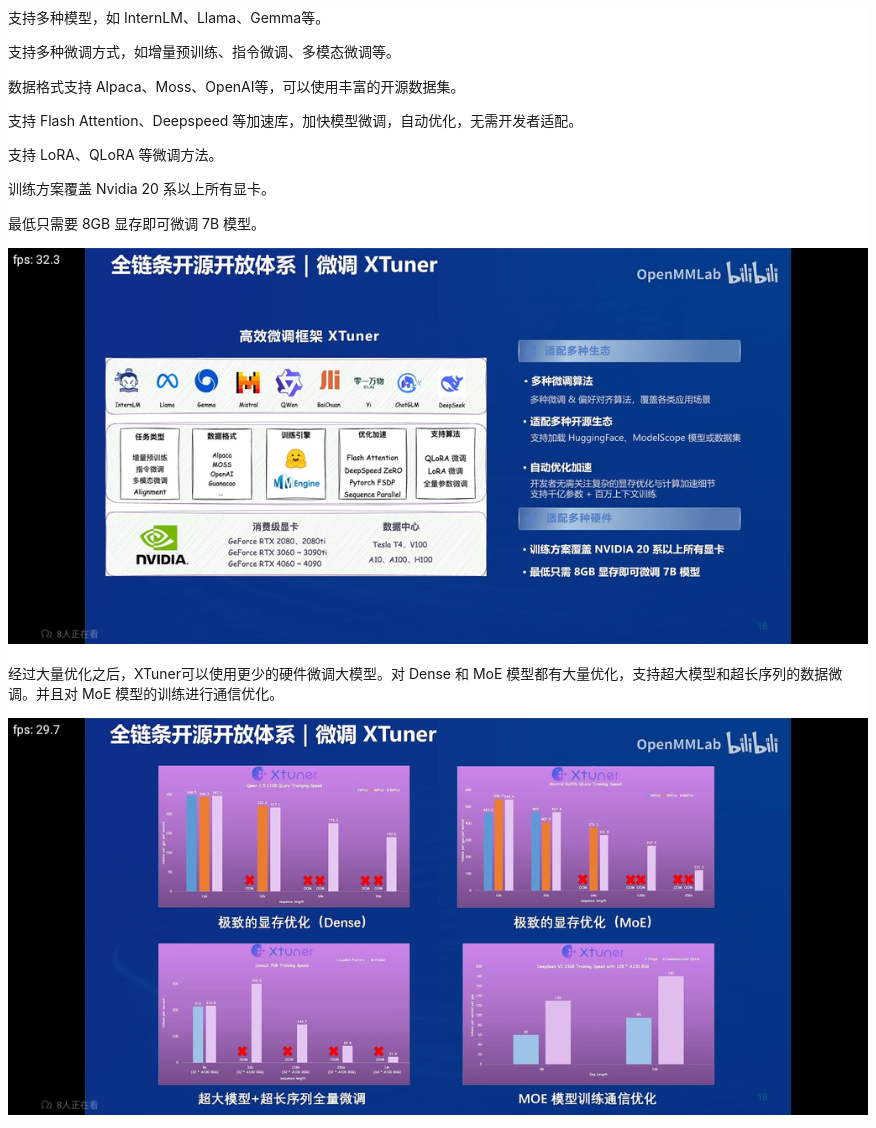 支持多种模型，如 InternLM、Llama、Gemma等。

支持多种微调方式，如增量预训练、指令微调、多模态微调等。

数据格式支持 Alpaca、Moss、OpenAI等，可以使用丰富的开源数据集。

支持 Flash Attention、Deepspeed 等加速库，加快模型微调，自动优化，无需开发者适配。

支持 LoRA、QLoRA 等微调方法。

训练方案覆盖 Nvidia 20 系以上所有显卡。

最低只需要 8GB 显存即可微调 7B 模型。

![15](1-1_Introduce.assets/15.jpg)

经过大量优化之后，XTuner可以使用更少的硬件微调大模型。对 Dense 和 MoE 模型都有大量优化，支持超大模型和超长序列的数据微调。并且对 MoE 模型的训练进行通信优化。

![16](1-1_Introduce.assets/16.jpg)
